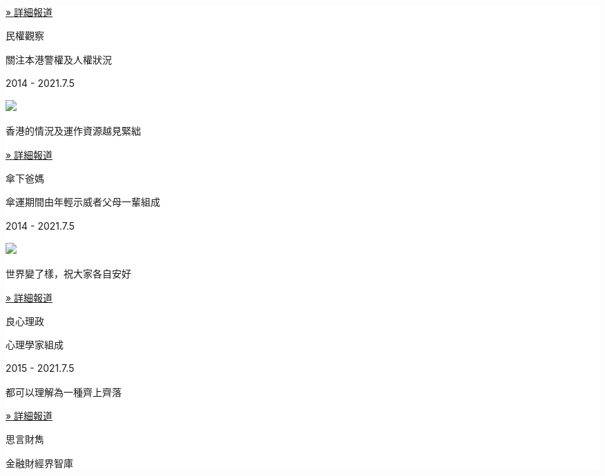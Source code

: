 [» 詳細報道](../../society/a_%E5%82%98%E5%BE%8C%E7%B5%84%E7%B9%94%E8%A7%A3%E6%95%A3%E6%BD%AE-%E5%86%8D%E6%9C%89%E6%9C%80%E5%B0%91-4-%E7%B5%84%E7%B9%94%E5%88%AA%E5%B0%88%E9%A0%81)

<video data-poster="https://interactive.thestandnews.com/2021/09/disbanded-groups/rendered/民權觀察.jpg" data-src="https://interactive.thestandnews.com/2021/09/disbanded-groups/rendered/民權觀察.mp4" muted="" playsinline=""></video>

民權觀察

關注本港警權及人權狀況

2014 - 2021.7.5

![](http://web.archive.org/web/2020im_/https://interactive.thestandnews.com/2021/09/disbanded-groups/placeholder.jpg?xdtfcygvuhb)

香港的情況及運作資源越見緊絀

[» 詳細報道](../../politics/%E9%97%9C%E6%B3%A8%E8%AD%A6%E6%AC%8A%E8%AD%B0%E9%A1%8C-%E6%B0%91%E6%AC%8A%E8%A7%80%E5%AF%9F%E5%AE%A3%E5%B8%83%E5%81%9C%E6%AD%A2%E9%81%8B%E4%BD%9C-%E5%85%A9%E5%91%A8%E8%87%B3%E5%B0%91-13-%E7%B5%84%E7%B9%94%E8%A7%A3%E6%95%A3)

<video data-poster="https://interactive.thestandnews.com/2021/09/disbanded-groups/rendered/傘下爸媽.jpg" data-src="https://interactive.thestandnews.com/2021/09/disbanded-groups/rendered/傘下爸媽.mp4" muted="" playsinline=""></video>

傘下爸媽

傘運期間由年輕示威者父母一輩組成

2014 - 2021.7.5

![](http://web.archive.org/web/2020im_/https://interactive.thestandnews.com/2021/09/disbanded-groups/placeholder.jpg?xdtfcygvuhb)

世界變了樣，祝大家各自安好

[» 詳細報道](../../society/a_%E5%82%98%E5%BE%8C%E7%B5%84%E7%B9%94%E8%A7%A3%E6%95%A3%E6%BD%AE-%E5%86%8D%E6%9C%89%E6%9C%80%E5%B0%91-4-%E7%B5%84%E7%B9%94%E5%88%AA%E5%B0%88%E9%A0%81)

<video data-poster="https://interactive.thestandnews.com/2021/09/disbanded-groups/rendered/良心理政.jpg" data-src="https://interactive.thestandnews.com/2021/09/disbanded-groups/rendered/良心理政.mp4" muted="" playsinline=""></video>

良心理政

心理學家組成

2015 - 2021.7.5

都可以理解為一種齊上齊落

[» 詳細報道](../../society/a_%E5%82%98%E5%BE%8C%E7%B5%84%E7%B9%94%E8%A7%A3%E6%95%A3%E6%BD%AE-%E5%86%8D%E6%9C%89%E6%9C%80%E5%B0%91-4-%E7%B5%84%E7%B9%94%E5%88%AA%E5%B0%88%E9%A0%81)

<video data-poster="https://interactive.thestandnews.com/2021/09/disbanded-groups/rendered/思言財雋.jpg" data-src="https://interactive.thestandnews.com/2021/09/disbanded-groups/rendered/思言財雋.mp4" muted="" playsinline=""></video>

思言財雋

金融財經界智庫
